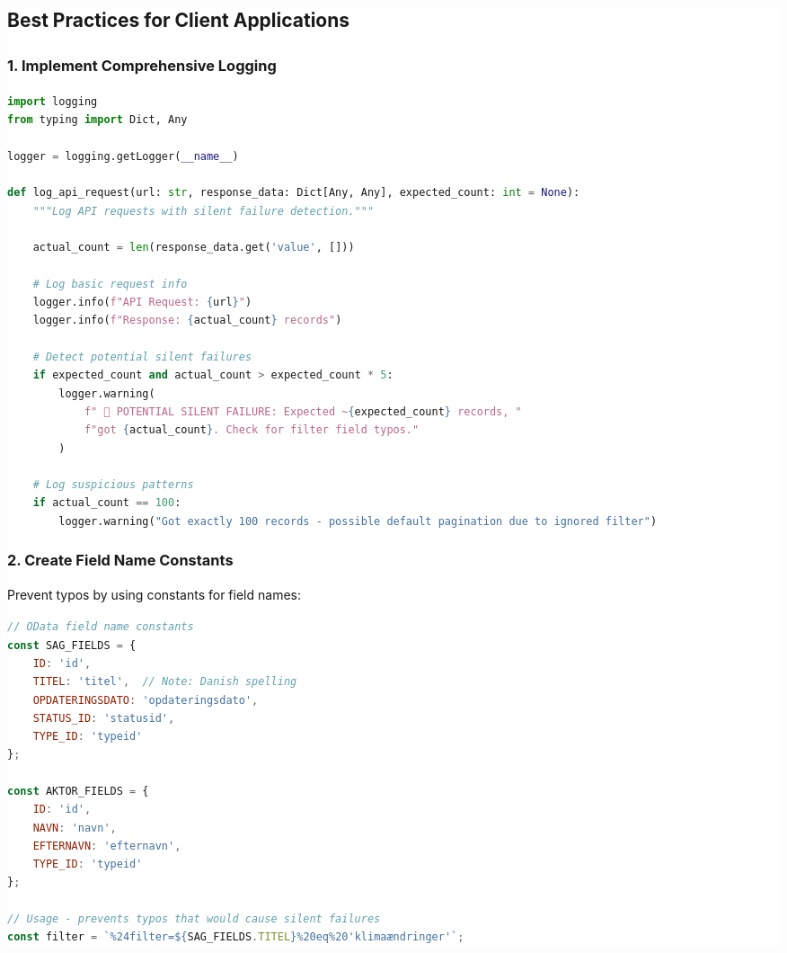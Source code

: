 ## Best Practices for Client Applications

### 1. Implement Comprehensive Logging

```python
import logging
from typing import Dict, Any

logger = logging.getLogger(__name__)

def log_api_request(url: str, response_data: Dict[Any, Any], expected_count: int = None):
    """Log API requests with silent failure detection."""
    
    actual_count = len(response_data.get('value', []))
    
    # Log basic request info
    logger.info(f"API Request: {url}")
    logger.info(f"Response: {actual_count} records")
    
    # Detect potential silent failures
    if expected_count and actual_count > expected_count * 5:
        logger.warning(
            f"  POTENTIAL SILENT FAILURE: Expected ~{expected_count} records, "
            f"got {actual_count}. Check for filter field typos."
        )
    
    # Log suspicious patterns
    if actual_count == 100:
        logger.warning("Got exactly 100 records - possible default pagination due to ignored filter")
```

### 2. Create Field Name Constants

Prevent typos by using constants for field names:

```javascript
// OData field name constants
const SAG_FIELDS = {
    ID: 'id',
    TITEL: 'titel',  // Note: Danish spelling
    OPDATERINGSDATO: 'opdateringsdato',
    STATUS_ID: 'statusid',
    TYPE_ID: 'typeid'
};

const AKTOR_FIELDS = {
    ID: 'id',
    NAVN: 'navn',
    EFTERNAVN: 'efternavn',
    TYPE_ID: 'typeid'
};

// Usage - prevents typos that would cause silent failures
const filter = `%24filter=${SAG_FIELDS.TITEL}%20eq%20'klimaændringer'`;
```
